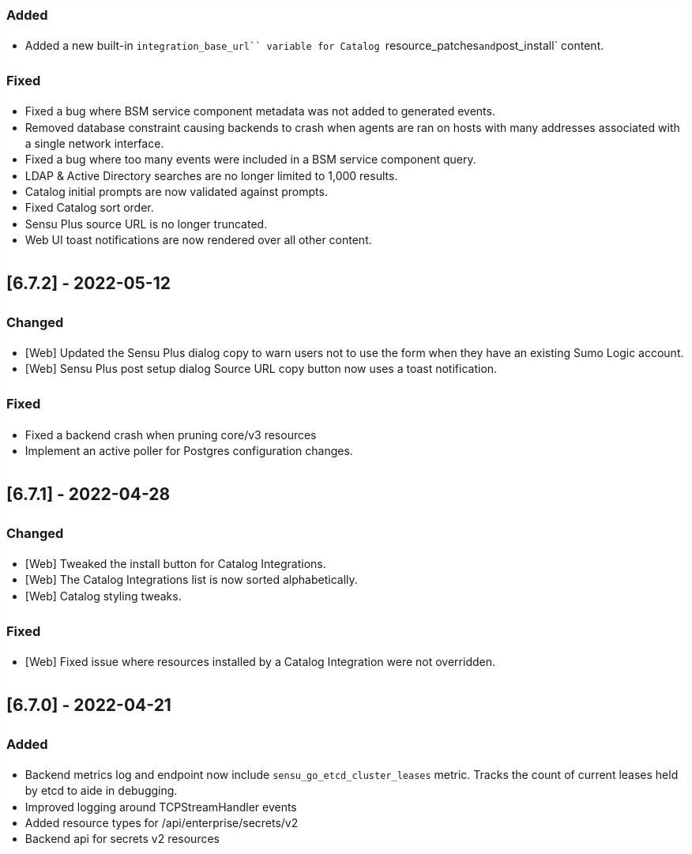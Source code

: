 ### Added
- Added a new built-in `integration_base_url`` variable for Catalog
`resource_patches` and `post_install` content.

### Fixed
- Fixed a bug where BSM service component metadata was not added to generated events.
- Removed database constraint causing backends to crash when agents are ran on
hosts with many addresses associated with a single network interface.
- Fixed a bug where too many events were included in a BSM service component query.
- LDAP & Active Directory searches are no longer limited to 1,000 results.
- Catalog initial prompts are now validated against prompts.
- Fixed Catalog sort order.
- Sensu Plus source URL is no longer truncated.
- Web UI toast notifications are now rendered over all other content.

## [6.7.2] - 2022-05-12

### Changed
- [Web] Updated the Sensu Plus dialog copy to warn users not to use
the form when they have an existing Sumo Logic account.
- [Web] Sensu Plus post setup dialog Source URL copy button now uses a
toast notification.

### Fixed
- Fixed a backend crash when pruning core/v3 resources
- Implement an active poller for Postgres configuration changes.

## [6.7.1] - 2022-04-28

### Changed
- [Web] Tweaked the install button for Catalog Integrations.
- [Web] The Catalog Integrations list is now sorted alphabetically.
- [Web] Catalog styling tweaks.

### Fixed
- [Web] Fixed issue where resources installed by a Catalog Integration were not
overridden.

## [6.7.0] - 2022-04-21

### Added
- Backend metrics log and endpoint now include `sensu_go_etcd_cluster_leases`
metric. Tracks the count of current leases held by etcd to aide in debugging.
- Improved logging around TCPStreamHandler events
- Added resource types for /api/enterprise/secrets/v2
- Backend api for secrets v2 resources
